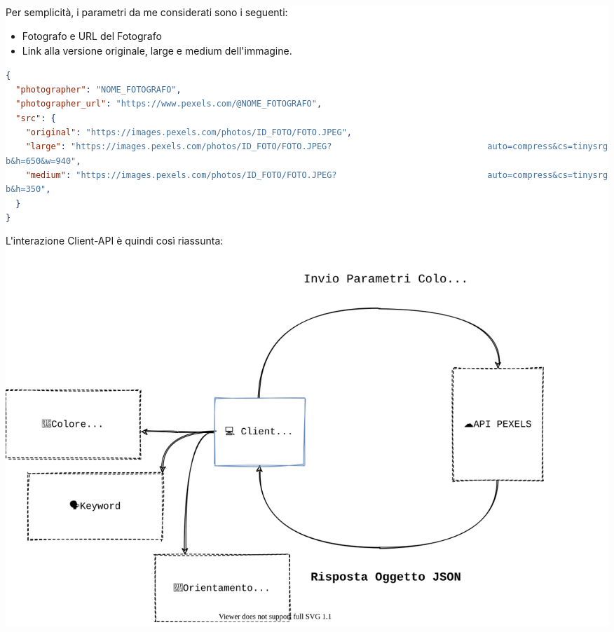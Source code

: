 Per semplicità, i parametri da me considerati sono i seguenti:

- Fotografo e URL del Fotografo
- Link alla versione originale, large e medium dell'immagine.

```json
{
  "photographer": "NOME_FOTOGRAFO",
  "photographer_url": "https://www.pexels.com/@NOME_FOTOGRAFO",
  "src": {
    "original": "https://images.pexels.com/photos/ID_FOTO/FOTO.JPEG",
    "large": "https://images.pexels.com/photos/ID_FOTO/FOTO.JPEG?								auto=compress&cs=tinysrgb&h=650&w=940",
    "medium": "https://images.pexels.com/photos/ID_FOTO/FOTO.JPEG?								auto=compress&cs=tinysrgb&h=350",
  }
}
```

L'interazione Client-API è quindi così riassunta:

<img src=".\assets\screen\Diagramma.svg" style="zoom:75%;" />


